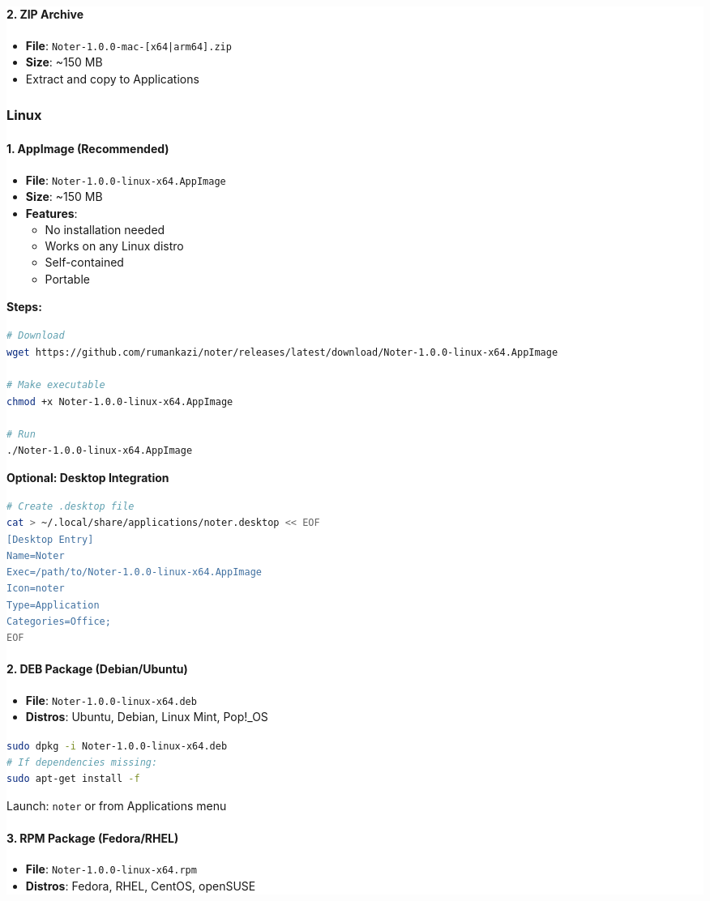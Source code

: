 #### 2. ZIP Archive
- **File**: `Noter-1.0.0-mac-[x64|arm64].zip`
- **Size**: ~150 MB
- Extract and copy to Applications

### Linux

#### 1. AppImage (Recommended)
- **File**: `Noter-1.0.0-linux-x64.AppImage`
- **Size**: ~150 MB
- **Features**:
  - No installation needed
  - Works on any Linux distro
  - Self-contained
  - Portable

**Steps:**
```bash
# Download
wget https://github.com/rumankazi/noter/releases/latest/download/Noter-1.0.0-linux-x64.AppImage

# Make executable
chmod +x Noter-1.0.0-linux-x64.AppImage

# Run
./Noter-1.0.0-linux-x64.AppImage
```

**Optional: Desktop Integration**
```bash
# Create .desktop file
cat > ~/.local/share/applications/noter.desktop << EOF
[Desktop Entry]
Name=Noter
Exec=/path/to/Noter-1.0.0-linux-x64.AppImage
Icon=noter
Type=Application
Categories=Office;
EOF
```

#### 2. DEB Package (Debian/Ubuntu)
- **File**: `Noter-1.0.0-linux-x64.deb`
- **Distros**: Ubuntu, Debian, Linux Mint, Pop!_OS

```bash
sudo dpkg -i Noter-1.0.0-linux-x64.deb
# If dependencies missing:
sudo apt-get install -f
```

Launch: `noter` or from Applications menu

#### 3. RPM Package (Fedora/RHEL)
- **File**: `Noter-1.0.0-linux-x64.rpm`
- **Distros**: Fedora, RHEL, CentOS, openSUSE
